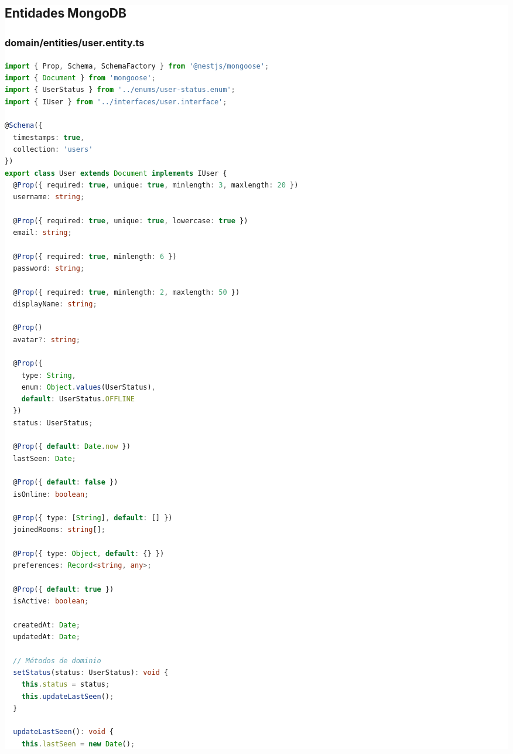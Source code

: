 ## Entidades MongoDB

### domain/entities/user.entity.ts

```typescript
import { Prop, Schema, SchemaFactory } from '@nestjs/mongoose';
import { Document } from 'mongoose';
import { UserStatus } from '../enums/user-status.enum';
import { IUser } from '../interfaces/user.interface';

@Schema({
  timestamps: true,
  collection: 'users'
})
export class User extends Document implements IUser {
  @Prop({ required: true, unique: true, minlength: 3, maxlength: 20 })
  username: string;

  @Prop({ required: true, unique: true, lowercase: true })
  email: string;

  @Prop({ required: true, minlength: 6 })
  password: string;

  @Prop({ required: true, minlength: 2, maxlength: 50 })
  displayName: string;

  @Prop()
  avatar?: string;

  @Prop({ 
    type: String, 
    enum: Object.values(UserStatus), 
    default: UserStatus.OFFLINE 
  })
  status: UserStatus;

  @Prop({ default: Date.now })
  lastSeen: Date;

  @Prop({ default: false })
  isOnline: boolean;

  @Prop({ type: [String], default: [] })
  joinedRooms: string[];

  @Prop({ type: Object, default: {} })
  preferences: Record<string, any>;

  @Prop({ default: true })
  isActive: boolean;

  createdAt: Date;
  updatedAt: Date;

  // Métodos de dominio
  setStatus(status: UserStatus): void {
    this.status = status;
    this.updateLastSeen();
  }

  updateLastSeen(): void {
    this.lastSeen = new Date();
```
